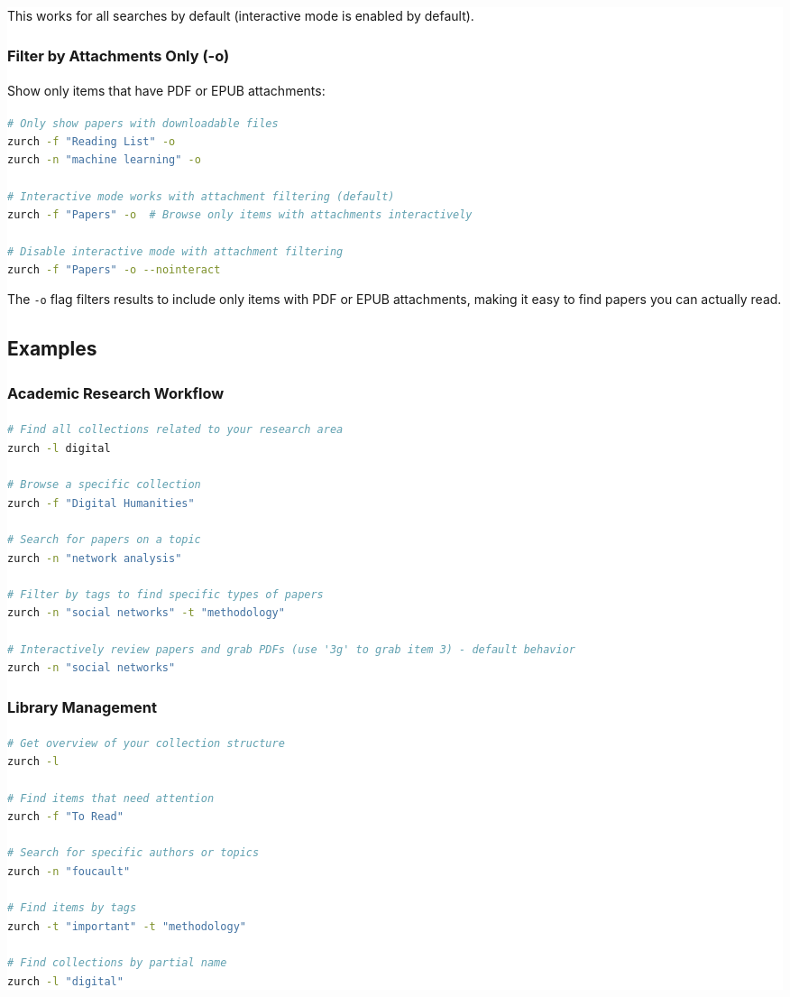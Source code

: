 This works for all searches by default (interactive mode is enabled by default).

### Filter by Attachments Only (-o)
Show only items that have PDF or EPUB attachments:

```bash
# Only show papers with downloadable files
zurch -f "Reading List" -o
zurch -n "machine learning" -o

# Interactive mode works with attachment filtering (default)
zurch -f "Papers" -o  # Browse only items with attachments interactively

# Disable interactive mode with attachment filtering
zurch -f "Papers" -o --nointeract
```

The `-o` flag filters results to include only items with PDF or EPUB attachments, making it easy to find papers you can actually read.

## Examples

### Academic Research Workflow
```bash
# Find all collections related to your research area
zurch -l digital

# Browse a specific collection
zurch -f "Digital Humanities"

# Search for papers on a topic
zurch -n "network analysis"

# Filter by tags to find specific types of papers
zurch -n "social networks" -t "methodology"

# Interactively review papers and grab PDFs (use '3g' to grab item 3) - default behavior
zurch -n "social networks"
```

### Library Management
```bash
# Get overview of your collection structure
zurch -l

# Find items that need attention  
zurch -f "To Read"

# Search for specific authors or topics
zurch -n "foucault"

# Find items by tags
zurch -t "important" -t "methodology"

# Find collections by partial name
zurch -l "digital"
```
